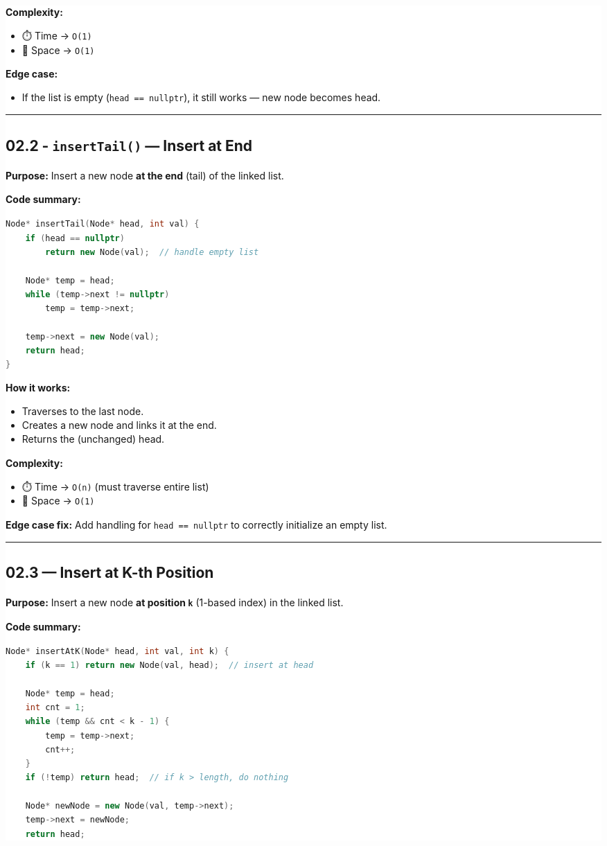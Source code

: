 **Complexity:**

* ⏱️ Time → `O(1)`
* 💾 Space → `O(1)`

**Edge case:**

* If the list is empty (`head == nullptr`), it still works — new node becomes head.

---

## 02.2 - `insertTail()` — Insert at End

**Purpose:**
Insert a new node **at the end** (tail) of the linked list.

**Code summary:**

```cpp
Node* insertTail(Node* head, int val) {
    if (head == nullptr)
        return new Node(val);  // handle empty list

    Node* temp = head;
    while (temp->next != nullptr)
        temp = temp->next;

    temp->next = new Node(val);
    return head;
}
```

**How it works:**

* Traverses to the last node.
* Creates a new node and links it at the end.
* Returns the (unchanged) head.

**Complexity:**

* ⏱️ Time → `O(n)` (must traverse entire list)
* 💾 Space → `O(1)`

**Edge case fix:**
Add handling for `head == nullptr` to correctly initialize an empty list.

---

## 02.3 — Insert at K-th Position

**Purpose:**
Insert a new node **at position `k`** (1-based index) in the linked list.

**Code summary:**

```cpp
Node* insertAtK(Node* head, int val, int k) {
    if (k == 1) return new Node(val, head);  // insert at head

    Node* temp = head;
    int cnt = 1;
    while (temp && cnt < k - 1) {
        temp = temp->next;
        cnt++;
    }
    if (!temp) return head;  // if k > length, do nothing

    Node* newNode = new Node(val, temp->next);
    temp->next = newNode;
    return head;
```